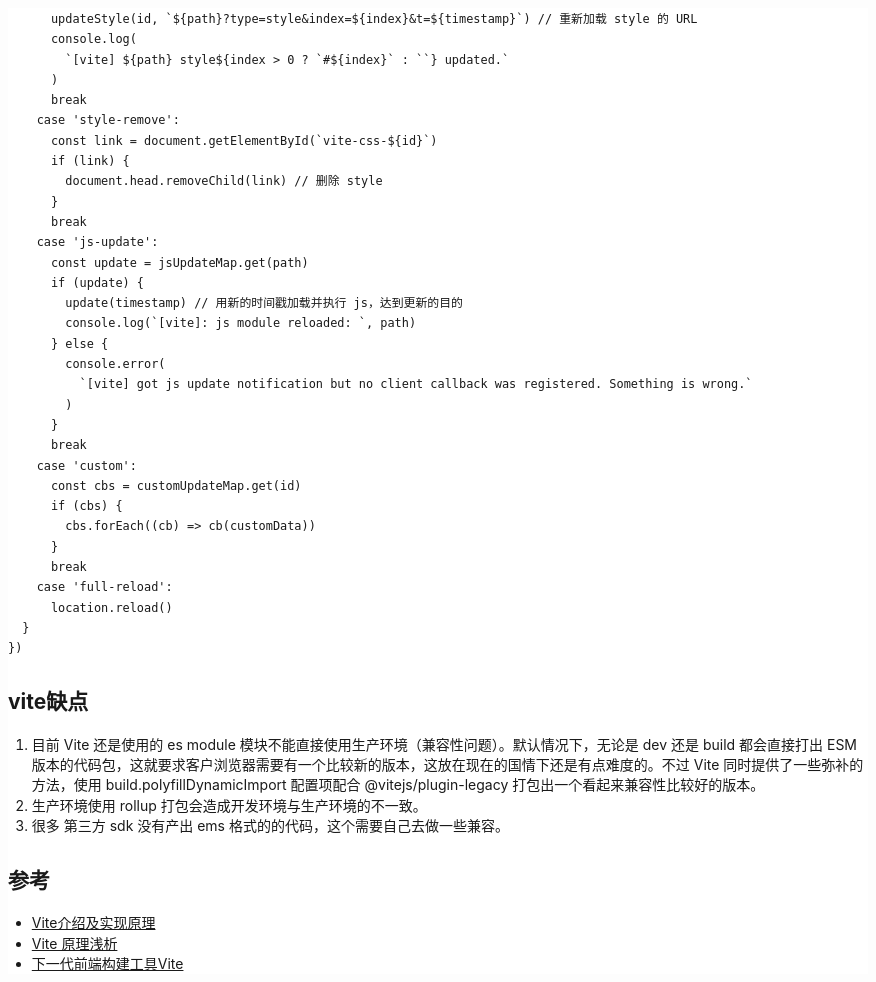 ```
      updateStyle(id, `${path}?type=style&index=${index}&t=${timestamp}`) // 重新加载 style 的 URL
      console.log(
        `[vite] ${path} style${index > 0 ? `#${index}` : ``} updated.`
      )
      break
    case 'style-remove':
      const link = document.getElementById(`vite-css-${id}`)
      if (link) {
        document.head.removeChild(link) // 删除 style
      }
      break
    case 'js-update':
      const update = jsUpdateMap.get(path)
      if (update) {
        update(timestamp) // 用新的时间戳加载并执行 js，达到更新的目的
        console.log(`[vite]: js module reloaded: `, path)
      } else {
        console.error(
          `[vite] got js update notification but no client callback was registered. Something is wrong.`
        )
      }
      break
    case 'custom':
      const cbs = customUpdateMap.get(id)
      if (cbs) {
        cbs.forEach((cb) => cb(customData))
      }
      break
    case 'full-reload':
      location.reload()
  }
})
```

## vite缺点
1. 目前 Vite 还是使用的 es module 模块不能直接使用生产环境（兼容性问题）。默认情况下，无论是 dev 还是 build 都会直接打出 ESM 版本的代码包，这就要求客户浏览器需要有一个比较新的版本，这放在现在的国情下还是有点难度的。不过 Vite 同时提供了一些弥补的方法，使用 build.polyfillDynamicImport 配置项配合 @vitejs/plugin-legacy 打包出一个看起来兼容性比较好的版本。
2. 生产环境使用 rollup 打包会造成开发环境与生产环境的不一致。
3. 很多 第三方 sdk 没有产出 ems 格式的的代码，这个需要自己去做一些兼容。


## 参考
- [Vite介绍及实现原理](https://zhuanlan.zhihu.com/p/424842555)
- [Vite 原理浅析](https://juejin.cn/post/6844904146915573773#heading-9)
- [下一代前端构建工具Vite](https://juejin.cn/post/6914570873580027917#heading-7)